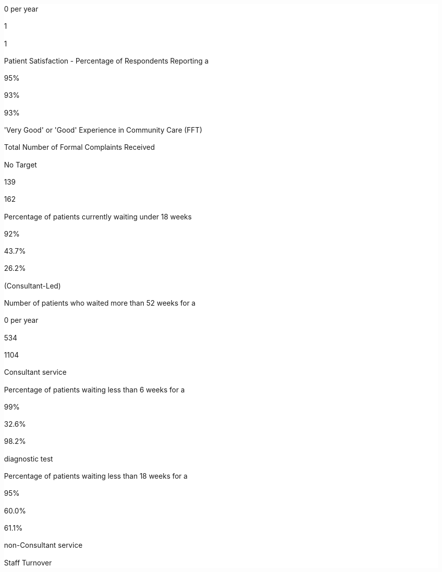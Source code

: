 0 per year

1

1

Patient Satisfaction - Percentage of Respondents Reporting a 

95%

93%

93%

'Very Good' or 'Good' Experience in Community Care \(FFT\)

Total Number of Formal Complaints Received

No Target

139

162

Percentage of patients currently waiting under 18 weeks 

92%

43.7%

26.2%

\(Consultant-Led\)

Number of patients who waited more than 52 weeks for a 

0 per year

534

1104

Consultant service

Percentage of patients waiting less than 6 weeks for a 

99%

32.6%

98.2%

diagnostic test

Percentage of patients waiting less than 18 weeks for a 

95%

60.0%

61.1%

non-Consultant service

Staff Turnover
